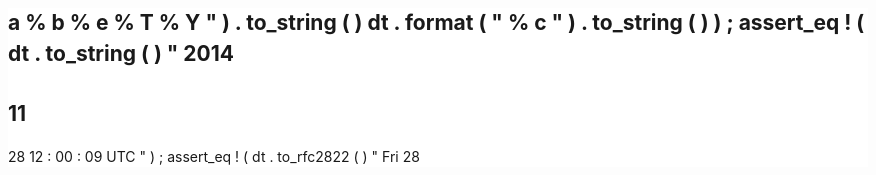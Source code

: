 a
%
b
%
e
%
T
%
Y
"
)
.
to_string
(
)
dt
.
format
(
"
%
c
"
)
.
to_string
(
)
)
;
assert_eq
!
(
dt
.
to_string
(
)
"
2014
-
11
-
28
12
:
00
:
09
UTC
"
)
;
assert_eq
!
(
dt
.
to_rfc2822
(
)
"
Fri
28